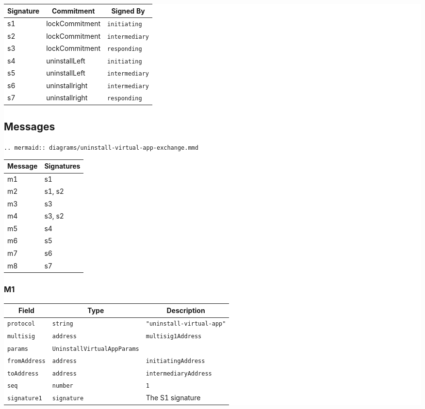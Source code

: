 | Signature |   Commitment   |   Signed By    |
| --------- | -------------- | -------------- |
| s1        | lockCommitment | `initiating`   |
| s2        | lockCommitment | `intermediary` |
| s3        | lockCommitment | `responding`   |
| s4        | uninstallLeft  | `initiating`   |
| s5        | uninstallLeft  | `intermediary` |
| s6        | uninstallright | `intermediary` |
| s7        | uninstallright | `responding`   |

## Messages

```eval_rst
.. mermaid:: diagrams/uninstall-virtual-app-exchange.mmd
```

| Message | Signatures |
| ------- | ---------- |
| m1      | s1         |
| m2      | s1, s2     |
| m3      | s3         |
| m4      | s3, s2     |
| m5      | s4         |
| m6      | s5         |
| m7      | s6         |
| m8      | s7         |

### M1

|     Field     |            Type             |        Description        |
| ------------- | --------------------------- | ------------------------- |
| `protocol`    | `string`                    | `"uninstall-virtual-app"` |
| `multisig`    | `address`                   | `multisig1Address`        |
| `params`      | `UninstallVirtualAppParams` |                           |
| `fromAddress` | `address`                   | `initiatingAddress`       |
| `toAddress`   | `address`                   | `intermediaryAddress`     |
| `seq`         | `number`                    | `1`                       |
| `signature1`  | `signature`                 | The S1 signature          |
